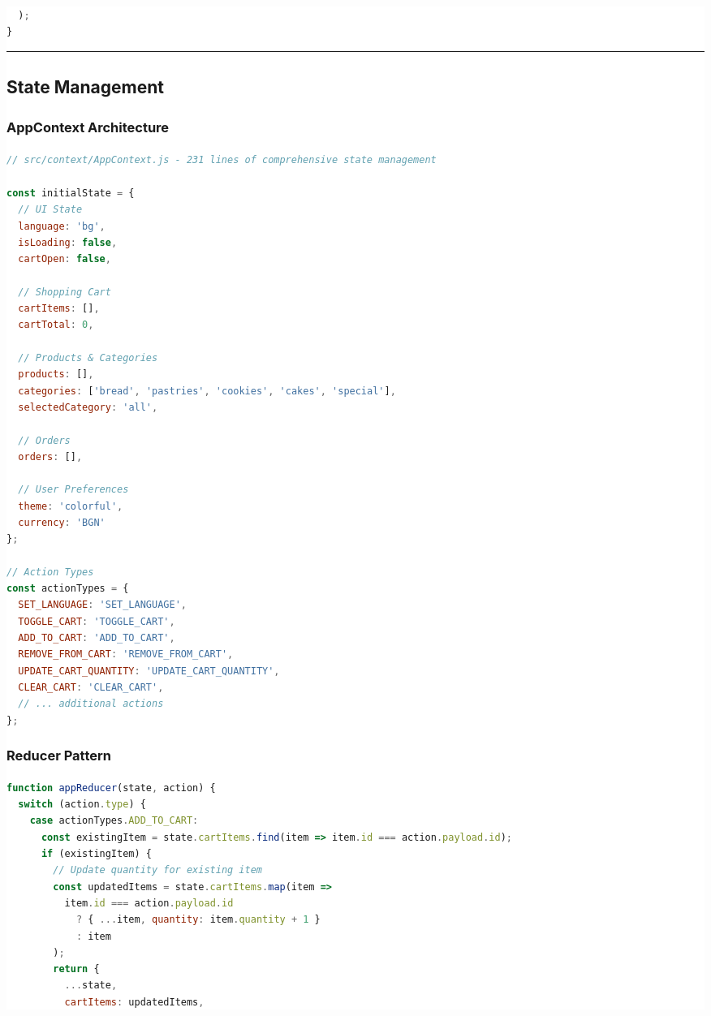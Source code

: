 ```javascript
  );
}
```

---

## State Management

### AppContext Architecture
```javascript
// src/context/AppContext.js - 231 lines of comprehensive state management

const initialState = {
  // UI State
  language: 'bg',
  isLoading: false,
  cartOpen: false,
  
  // Shopping Cart
  cartItems: [],
  cartTotal: 0,
  
  // Products & Categories
  products: [],
  categories: ['bread', 'pastries', 'cookies', 'cakes', 'special'],
  selectedCategory: 'all',
  
  // Orders
  orders: [],
  
  // User Preferences
  theme: 'colorful',
  currency: 'BGN'
};

// Action Types
const actionTypes = {
  SET_LANGUAGE: 'SET_LANGUAGE',
  TOGGLE_CART: 'TOGGLE_CART',
  ADD_TO_CART: 'ADD_TO_CART',
  REMOVE_FROM_CART: 'REMOVE_FROM_CART',
  UPDATE_CART_QUANTITY: 'UPDATE_CART_QUANTITY',
  CLEAR_CART: 'CLEAR_CART',
  // ... additional actions
};
```

### Reducer Pattern
```javascript
function appReducer(state, action) {
  switch (action.type) {
    case actionTypes.ADD_TO_CART:
      const existingItem = state.cartItems.find(item => item.id === action.payload.id);
      if (existingItem) {
        // Update quantity for existing item
        const updatedItems = state.cartItems.map(item =>
          item.id === action.payload.id
            ? { ...item, quantity: item.quantity + 1 }
            : item
        );
        return {
          ...state,
          cartItems: updatedItems,
```
